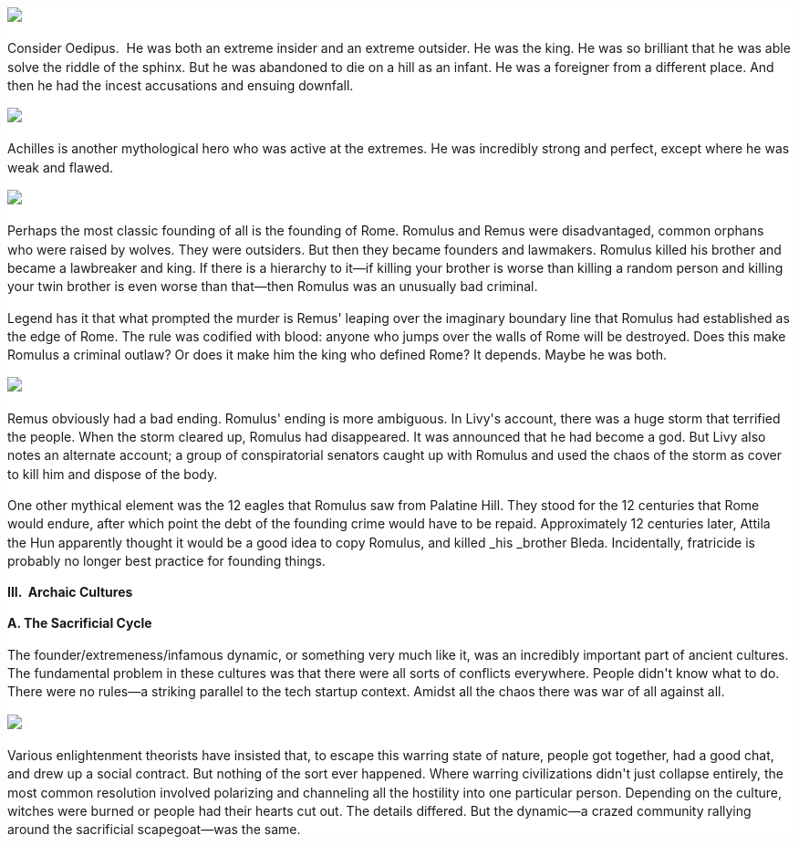 [![][31]][32]

   [31]: http://media.tumblr.com/tumblr_m583660dMh1qbb0b4.png
   [32]: https://blakemasters.box.com/shared/static/a1a3be3275968e3257de.png

Consider Oedipus.  He was both an extreme insider and an extreme outsider. He was the king. He was so brilliant that he was able solve the riddle of the sphinx. But he was abandoned to die on a hill as an infant. He was a foreigner from a different place. And then he had the incest accusations and ensuing downfall.

[![][33]][34]

   [33]: http://media.tumblr.com/tumblr_m5835vwcps1qbb0b4.png
   [34]: https://blakemasters.box.com/shared/static/4b3c16a185841d21768b.png

Achilles is another mythological hero who was active at the extremes. He was incredibly strong and perfect, except where he was weak and flawed. 

[![][35]][36]

   [35]: http://media.tumblr.com/tumblr_m5836jPbSh1qbb0b4.png
   [36]: https://blakemasters.box.com/shared/static/65bb0dff8a8881156ba5.png

Perhaps the most classic founding of all is the founding of Rome. Romulus and Remus were disadvantaged, common orphans who were raised by wolves. They were outsiders. But then they became founders and lawmakers. Romulus killed his brother and became a lawbreaker and king. If there is a hierarchy to it—if killing your brother is worse than killing a random person and killing your twin brother is even worse than that—then Romulus was an unusually bad criminal. 

Legend has it that what prompted the murder is Remus' leaping over the imaginary boundary line that Romulus had established as the edge of Rome. The rule was codified with blood: anyone who jumps over the walls of Rome will be destroyed. Does this make Romulus a criminal outlaw? Or does it make him the king who defined Rome? It depends. Maybe he was both.

[![][37]][38]

   [37]: http://media.tumblr.com/tumblr_m5836vAyBK1qbb0b4.png
   [38]: https://blakemasters.box.com/shared/static/cef54ed7d6d33ae717fe.png

Remus obviously had a bad ending. Romulus' ending is more ambiguous. In Livy's account, there was a huge storm that terrified the people. When the storm cleared up, Romulus had disappeared. It was announced that he had become a god. But Livy also notes an alternate account; a group of conspiratorial senators caught up with Romulus and used the chaos of the storm as cover to kill him and dispose of the body.

One other mythical element was the 12 eagles that Romulus saw from Palatine Hill. They stood for the 12 centuries that Rome would endure, after which point the debt of the founding crime would have to be repaid. Approximately 12 centuries later, Attila the Hun apparently thought it would be a good idea to copy Romulus, and killed _his _brother Bleda. Incidentally, fratricide is probably no longer best practice for founding things.

**III.  Archaic Cultures**

**A. The Sacrificial Cycle**

The founder/extremeness/infamous dynamic, or something very much like it, was an incredibly important part of ancient cultures. The fundamental problem in these cultures was that there were all sorts of conflicts everywhere. People didn't know what to do. There were no rules—a striking parallel to the tech startup context. Amidst all the chaos there was war of all against all.

![][39]

   [39]: http://media.tumblr.com/tumblr_m5837h8nLK1qbb0b4.png

Various enlightenment theorists have insisted that, to escape this warring state of nature, people got together, had a good chat, and drew up a social contract. But nothing of the sort ever happened. Where warring civilizations didn't just collapse entirely, the most common resolution involved polarizing and channeling all the hostility into one particular person. Depending on the culture, witches were burned or people had their hearts cut out. The details differed. But the dynamic—a crazed community rallying around the sacrificial scapegoat—was the same. 


   [10]: http://media.tumblr.com/tumblr_m582r8DccU1qbb0b4.png
   [11]: http://media.tumblr.com/tumblr_m582ujiPO61qbb0b4.png
   [12]: https://blakemasters.box.com/shared/static/717cf777b062596c61ca.png
   [13]: http://media.tumblr.com/tumblr_m582uys3lk1qbb0b4.png
   [14]: https://blakemasters.box.com/shared/static/8877513c340108453a85.png
   [15]: http://media.tumblr.com/tumblr_m582v99LFd1qbb0b4.png
   [16]: https://blakemasters.box.com/shared/static/6fd3a118a9ecaa3dec40.png
   [17]: http://media.tumblr.com/tumblr_m5832qCFik1qbb0b4.png
   [18]: http://metronews.ca/news/vancouver/221422/richard-branson-has-stunts-in-store-for-vancouver/
   [19]: http://www.amazon.com/Richard-Branson-Virgin-King-Bransons/dp/0761513418
   [20]: http://www.patspapers.com/story_stack/item/richard_branson_king_of_the_desert_and_space/
   [21]: http://www.guardian.co.uk/business/2002/jul/27/theairlineindustry.transportintheuk
   [22]: http://www.jaunted.com/story/2012/5/2/83118/52912/travel/The+Ice+King%3A+Richard+Branson's+Face+to+Grace+Virgin+Atlantic+Ice+Cubes%20
   [23]: http://www.sfcrowsnest.com/articles/news/2007/Richard-Branson-King-of-the-Muppets-12027.php
   [24]: http://media.tumblr.com/tumblr_m5833qNfRU1qbb0b4.png
   [25]: http://media.tumblr.com/tumblr_m586bvDy4S1qbb0b4.png
   [26]: http://media.tumblr.com/tumblr_m5834tafvV1qbb0b4.png
   [27]: http://puu.sh/zgXV
   [28]: http://media.tumblr.com/tumblr_m58353F2Gd1qbb0b4.png
   [29]: https://blakemasters.box.com/shared/static/91f875635099e452b824.png
   [30]: http://media.tumblr.com/tumblr_m5835fjISA1qbb0b4.png
   [40]: http://media.tumblr.com/tumblr_m5837qNwBU1qbb0b4.png
   [41]: http://media.tumblr.com/tumblr_m58384OQYq1qbb0b4.png
   [42]: http://media.tumblr.com/tumblr_m5838x5tor1qbb0b4.png
   [43]: http://media.tumblr.com/tumblr_m58399aQze1qbb0b4.png
   [44]: http://media.tumblr.com/tumblr_m5839kF6nQ1qbb0b4.png
   [45]: https://blakemasters.box.com/shared/static/33db3d0e167ffdfdb518.png
   [46]: http://media.tumblr.com/tumblr_m583ax2OE41qbb0b4.png
   [47]: http://media.tumblr.com/tumblr_m583b9vLNo1qbb0b4.png
   [48]: http://media.tumblr.com/tumblr_m583bxpZbd1qbb0b4.png
   [49]: http://media.tumblr.com/tumblr_m583c9jGRJ1qbb0b4.png
   [50]: http://media.tumblr.com/tumblr_m583e5iVL61qbb0b4.png
   [51]: http://media.tumblr.com/tumblr_m583g6dwHf1qbb0b4.png
   [52]: http://media.tumblr.com/tumblr_m583haaDkc1qbb0b4.png
   [53]: http://media.tumblr.com/tumblr_m583htg6uo1qbb0b4.png
   [54]: http://media.tumblr.com/tumblr_m583i67PWv1qbb0b4.png
   [55]: http://media.tumblr.com/tumblr_m583itiIst1qbb0b4.png
   [56]: http://media.tumblr.com/tumblr_m583j2HwTE1qbb0b4.png
   [57]: https://en.wikisource.org/wiki/The_Lyceum_Address (Lyceum Address)
   [58]: http://media.tumblr.com/tumblr_m583jyfgdJ1qbb0b4.png
   [59]: http://media.tumblr.com/tumblr_m583kuDkIe1qbb0b4.png
   [60]: http://media.tumblr.com/tumblr_m583luz5RK1qbb0b4.png
   [61]: http://media.tumblr.com/tumblr_m583mbRFg51qbb0b4.png
   [62]: http://media.tumblr.com/tumblr_m583mnlF2N1qbb0b4.png
   [63]: http://media.tumblr.com/tumblr_m583n4sCD01qbb0b4.png
   [64]: http://media.tumblr.com/tumblr_m583ncbrsE1qbb0b4.png
   [65]: http://media.tumblr.com/tumblr_m583o3kUv01qbb0b4.png
   [66]: http://media.tumblr.com/tumblr_m583ofBEhC1qbb0b4.png
   [67]: http://media.tumblr.com/tumblr_m583ozm46L1qbb0b4.png
   [68]: http://media.tumblr.com/tumblr_m583qocmn91qbb0b4.png
   [69]: https://blakemasters.box.com/shared/static/3f2d049d977a32035a27.png
   [70]: http://media.tumblr.com/tumblr_m583r4Katv1qbb0b4.png
   [71]: http://media.tumblr.com/tumblr_m583s4mwOW1qbb0b4.png
   [72]: https://blakemasters.box.com/shared/static/01fe9c4d978746e09de5.png
   [73]: http://media.tumblr.com/tumblr_m583tnWK5Y1qbb0b4.png
   [74]: https://blakemasters.box.com/shared/static/2791c29cb90b9eb0324c.png
   [75]: http://media.tumblr.com/tumblr_m583skY4Ts1qbb0b4.png
   [76]: http://media.tumblr.com/tumblr_m583sueCl91qbb0b4.png
   [77]: https://blakemasters.box.com/shared/static/a7554024d34f66b9d256.png
   [78]: http://media.tumblr.com/tumblr_m583u2k8ig1qbb0b4.png
   [79]: http://media.tumblr.com/tumblr_m583umxxl21qbb0b4.png
   [80]: http://media.tumblr.com/tumblr_m583w92SKz1qbb0b4.png
   [83]: http://www.imitatio.org
   [7]: http://blakemasters.tumblr.com/post/24578683805/peter-thiels-cs183-startup-class-18-notes-essay
   [8]: http://www.joelcazares.com (Joel Cazares)
  [99]: http://i.creativecommons.org/l/by-nc-nd/3.0/88x31.png
  [100]: http://creativecommons.org/licenses/by-nc-nd/3.0/